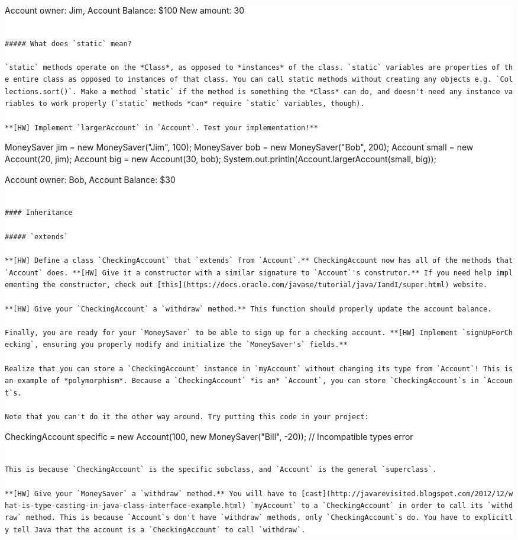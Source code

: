 ```

```
Account owner: Jim, Account Balance: $100
New amount: 30
```

##### What does `static` mean?

`static` methods operate on the *Class*, as opposed to *instances* of the class. `static` variables are properties of the entire class as opposed to instances of that class. You can call static methods without creating any objects e.g. `Collections.sort()`. Make a method `static` if the method is something the *Class* can do, and doesn't need any instance variables to work properly (`static` methods *can* require `static` variables, though).

**[HW] Implement `largerAccount` in `Account`. Test your implementation!**

```
MoneySaver jim = new MoneySaver("Jim", 100);
MoneySaver bob = new MoneySaver("Bob", 200);
Account small = new Account(20, jim);
Account big = new Account(30, bob);
System.out.println(Account.largerAccount(small, big));
```

```
Account owner: Bob, Account Balance: $30
```

#### Inheritance

##### `extends`

**[HW] Define a class `CheckingAccount` that `extends` from `Account`.** CheckingAccount now has all of the methods that `Account` does. **[HW] Give it a constructor with a similar signature to `Account`'s construtor.** If you need help implementing the constructor, check out [this](https://docs.oracle.com/javase/tutorial/java/IandI/super.html) website.

**[HW] Give your `CheckingAccount` a `withdraw` method.** This function should properly update the account balance.

Finally, you are ready for your `MoneySaver` to be able to sign up for a checking account. **[HW] Implement `signUpForChecking`, ensuring you properly modify and initialize the `MoneySaver's` fields.**

Realize that you can store a `CheckingAccount` instance in `myAccount` without changing its type from `Account`! This is an example of *polymorphism*. Because a `CheckingAccount` *is an* `Account`, you can store `CheckingAccount`s in `Account`s.

Note that you can't do it the other way around. Try putting this code in your project:

```
CheckingAccount specific = new Account(100, new MoneySaver("Bill", -20)); // Incompatible types error
```

This is because `CheckingAccount` is the specific subclass, and `Account` is the general `superclass`.

**[HW] Give your `MoneySaver` a `withdraw` method.** You will have to [cast](http://javarevisited.blogspot.com/2012/12/what-is-type-casting-in-java-class-interface-example.html) `myAccount` to a `CheckingAccount` in order to call its `withdraw` method. This is because `Account`s don't have `withdraw` methods, only `CheckingAccount`s do. You have to explicitly tell Java that the account is a `CheckingAccount` to call `withdraw`.

```